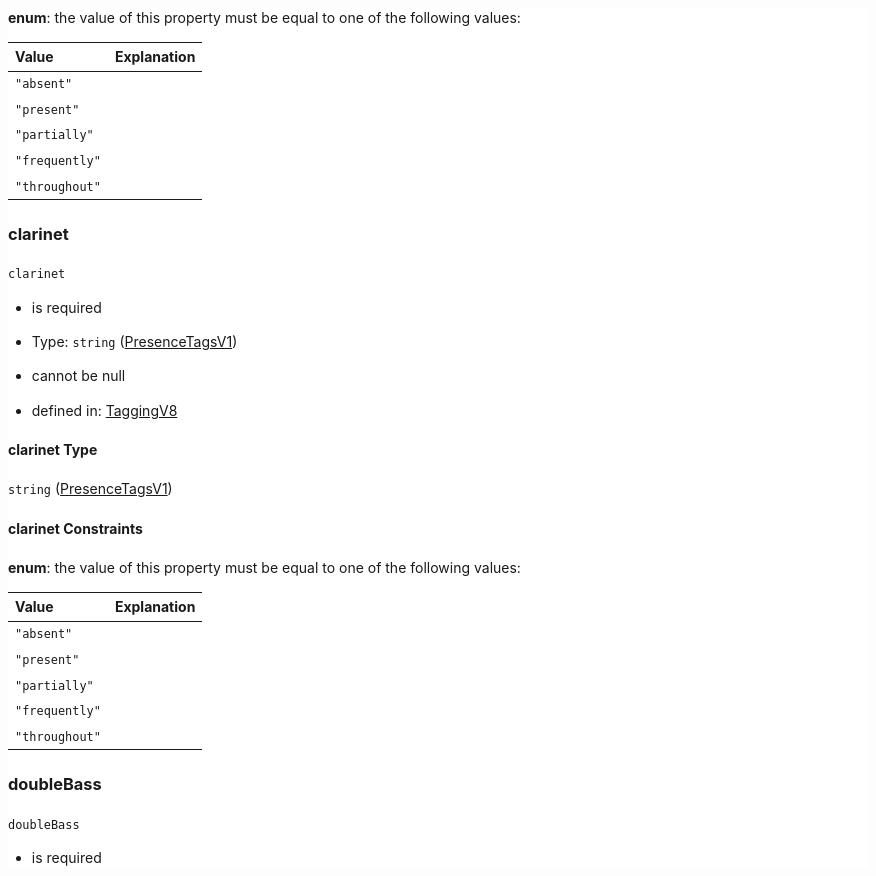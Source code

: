 **enum**: the value of this property must be equal to one of the following values:

| Value          | Explanation |
| :------------- | :---------- |
| `"absent"`     |             |
| `"present"`    |             |
| `"partially"`  |             |
| `"frequently"` |             |
| `"throughout"` |             |

### clarinet



`clarinet`

* is required

* Type: `string` ([PresenceTagsV1](taggingv8-defs-instrumentpresencev1-properties-presencetagsv1-12.md))

* cannot be null

* defined in: [TaggingV8](taggingv8-defs-instrumentpresencev1-properties-presencetagsv1-12.md "https://github.com/cyanite-ai/aws-marketplace/blob/main/audio_analyzer/schemes/marketplace_v1/schema/TaggingV8.schema.json#/$defs/InstrumentPresenceV1/properties/clarinet")

#### clarinet Type

`string` ([PresenceTagsV1](taggingv8-defs-instrumentpresencev1-properties-presencetagsv1-12.md))

#### clarinet Constraints

**enum**: the value of this property must be equal to one of the following values:

| Value          | Explanation |
| :------------- | :---------- |
| `"absent"`     |             |
| `"present"`    |             |
| `"partially"`  |             |
| `"frequently"` |             |
| `"throughout"` |             |

### doubleBass



`doubleBass`

* is required
